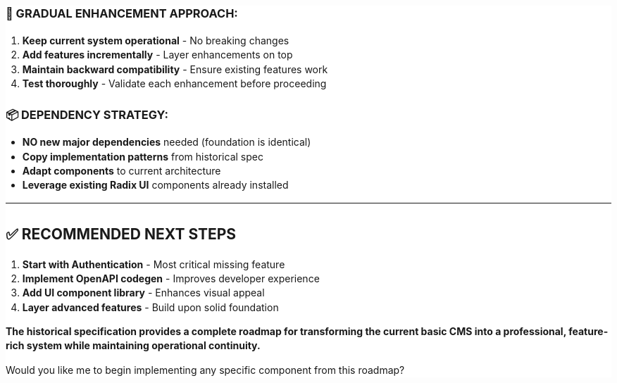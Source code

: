 ### **🔄 GRADUAL ENHANCEMENT APPROACH:**
1. **Keep current system operational** - No breaking changes
2. **Add features incrementally** - Layer enhancements on top
3. **Maintain backward compatibility** - Ensure existing features work
4. **Test thoroughly** - Validate each enhancement before proceeding

### **📦 DEPENDENCY STRATEGY:**
- **NO new major dependencies** needed (foundation is identical)
- **Copy implementation patterns** from historical spec
- **Adapt components** to current architecture
- **Leverage existing Radix UI** components already installed

---

## ✅ **RECOMMENDED NEXT STEPS**

1. **Start with Authentication** - Most critical missing feature
2. **Implement OpenAPI codegen** - Improves developer experience
3. **Add UI component library** - Enhances visual appeal
4. **Layer advanced features** - Build upon solid foundation

**The historical specification provides a complete roadmap for transforming the current basic CMS into a professional, feature-rich system while maintaining operational continuity.**

Would you like me to begin implementing any specific component from this roadmap?